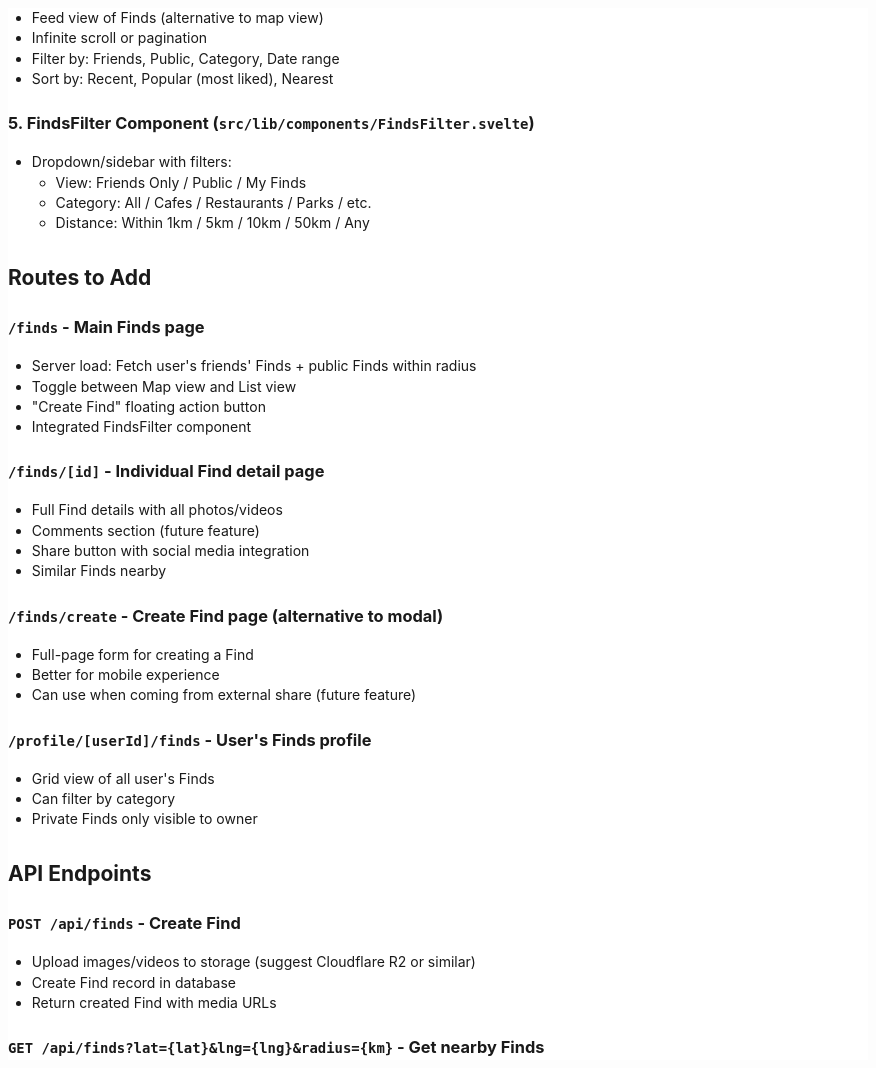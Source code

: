 - Feed view of Finds (alternative to map view)
- Infinite scroll or pagination
- Filter by: Friends, Public, Category, Date range
- Sort by: Recent, Popular (most liked), Nearest

### 5. FindsFilter Component (`src/lib/components/FindsFilter.svelte`)

- Dropdown/sidebar with filters:
  - View: Friends Only / Public / My Finds
  - Category: All / Cafes / Restaurants / Parks / etc.
  - Distance: Within 1km / 5km / 10km / 50km / Any

## Routes to Add

### `/finds` - Main Finds page

- Server load: Fetch user's friends' Finds + public Finds within radius
- Toggle between Map view and List view
- "Create Find" floating action button
- Integrated FindsFilter component

### `/finds/[id]` - Individual Find detail page

- Full Find details with all photos/videos
- Comments section (future feature)
- Share button with social media integration
- Similar Finds nearby

### `/finds/create` - Create Find page (alternative to modal)

- Full-page form for creating a Find
- Better for mobile experience
- Can use when coming from external share (future feature)

### `/profile/[userId]/finds` - User's Finds profile

- Grid view of all user's Finds
- Can filter by category
- Private Finds only visible to owner

## API Endpoints

### `POST /api/finds` - Create Find

- Upload images/videos to storage (suggest Cloudflare R2 or similar)
- Create Find record in database
- Return created Find with media URLs

### `GET /api/finds?lat={lat}&lng={lng}&radius={km}` - Get nearby Finds
